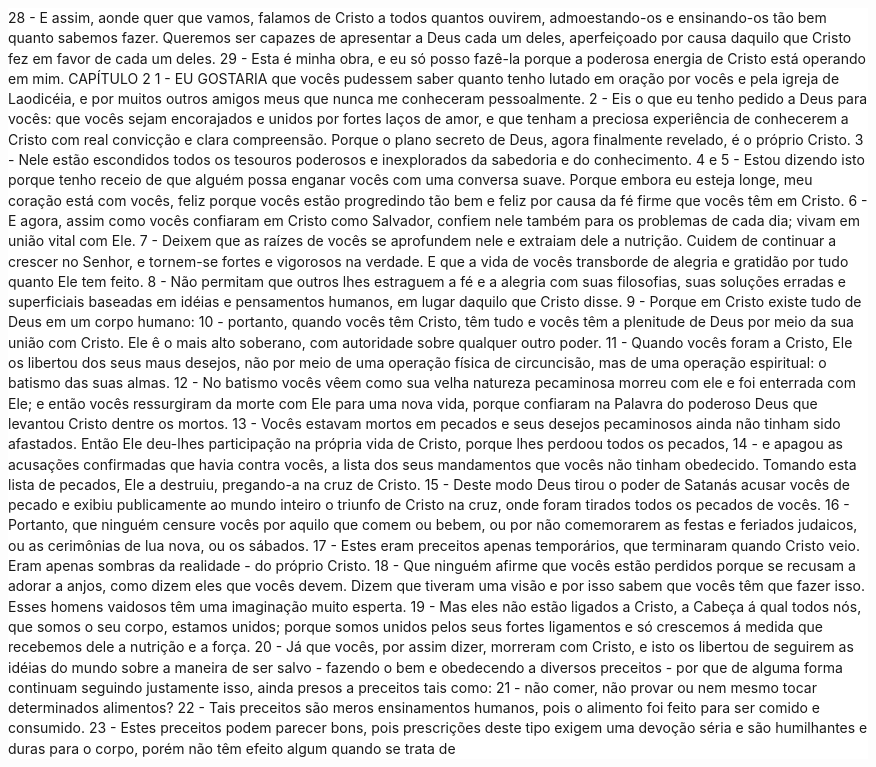 28 - E assim, aonde quer que vamos, falamos de Cristo a todos quantos ouvirem,
admoestando-os e ensinando-os tão bem quanto sabemos fazer. Queremos ser capazes de
apresentar a Deus cada um deles, aperfeiçoado por causa daquilo que Cristo fez em favor de
cada um deles.
29 - Esta é minha obra, e eu só posso fazê-la porque a poderosa energia de Cristo está
operando em mim.
CAPÍTULO 2
1 - EU GOSTARIA que vocês pudessem saber quanto tenho lutado em oração por vocês e pela
igreja de Laodicéia, e por muitos outros amigos meus que nunca me conheceram
pessoalmente.
2 - Eis o que eu tenho pedido a Deus para vocês: que vocês sejam encorajados e unidos por
fortes laços de amor, e que tenham a preciosa experiência de conhecerem a Cristo com real
convicção e clara compreensão. Porque o plano secreto de Deus, agora finalmente revelado, é
o próprio Cristo.
3 - Nele estão escondidos todos os tesouros poderosos e inexplorados da sabedoria e do
conhecimento.
4 e 5 - Estou dizendo isto porque tenho receio de que alguém possa enganar vocês com uma
conversa suave. Porque embora eu esteja longe, meu coração está com vocês, feliz porque
vocês estão progredindo tão bem e feliz por causa da fé firme que vocês têm em Cristo.
6 - E agora, assim como vocês confiaram em Cristo como Salvador, confiem nele também para
os problemas de cada dia; vivam em união vital com Ele.
7 - Deixem que as raízes de vocês se aprofundem nele e extraiam dele a nutrição. Cuidem de
continuar a crescer no Senhor, e tornem-se fortes e vigorosos na verdade. E que a vida de
vocês transborde de alegria e gratidão por tudo quanto Ele tem feito.
8 - Não permitam que outros lhes estraguem a fé e a alegria com suas filosofias, suas soluções
erradas e superficiais baseadas em idéias e pensamentos humanos, em lugar daquilo que
Cristo disse.
9 - Porque em Cristo existe tudo de Deus em um corpo humano:
10 - portanto, quando vocês têm Cristo, têm tudo e vocês têm a plenitude de Deus por meio
da sua união com Cristo. Ele ê o mais alto soberano, com autoridade sobre qualquer outro
poder.
11 - Quando vocês foram a Cristo, Ele os libertou dos seus maus desejos, não por meio de
uma operação física de circuncisão, mas de uma operação espiritual: o batismo das suas
almas.
12 - No batismo vocês vêem como sua velha natureza pecaminosa morreu com ele e foi
enterrada com Ele; e então vocês ressurgiram da morte com Ele para uma nova vida, porque
confiaram na Palavra do poderoso Deus que levantou Cristo dentre os mortos.
13 - Vocês estavam mortos em pecados e seus desejos pecaminosos ainda não tinham sido
afastados. Então Ele deu-lhes participação na própria vida de Cristo, porque lhes perdoou
todos os pecados,
14 - e apagou as acusações confirmadas que havia contra vocês, a lista dos seus
mandamentos que vocês não tinham obedecido. Tomando esta lista de pecados, Ele a
destruiu, pregando-a na cruz de Cristo.
15 - Deste modo Deus tirou o poder de Satanás acusar vocês de pecado e exibiu publicamente
ao mundo inteiro o triunfo de Cristo na cruz, onde foram tirados todos os pecados de vocês.
16 - Portanto, que ninguém censure vocês por aquilo que comem ou bebem, ou por não
comemorarem as festas e feriados judaicos, ou as cerimônias de lua nova, ou os sábados.
17 - Estes eram preceitos apenas temporários, que terminaram quando Cristo veio. Eram
apenas sombras da realidade - do próprio Cristo.
18 - Que ninguém afirme que vocês estão perdidos porque se recusam a adorar a anjos, como
dizem eles que vocês devem. Dizem que tiveram uma visão e por isso sabem que vocês têm
que fazer isso. Esses homens vaidosos têm uma imaginação muito esperta.
19 - Mas eles não estão ligados a Cristo, a Cabeça á qual todos nós, que somos o seu corpo,
estamos unidos; porque somos unidos pelos seus fortes ligamentos e só crescemos á medida
que recebemos dele a nutrição e a força.
20 - Já que vocês, por assim dizer, morreram com Cristo, e isto os libertou de seguirem as
idéias do mundo sobre a maneira de ser salvo - fazendo o bem e obedecendo a diversos
preceitos - por que de alguma forma continuam seguindo justamente isso, ainda presos a
preceitos tais como:
21 - não comer, não provar ou nem mesmo tocar determinados alimentos?
22 - Tais preceitos são meros ensinamentos humanos, pois o alimento foi feito para ser
comido e consumido.
23 - Estes preceitos podem parecer bons, pois prescrições deste tipo exigem uma devoção
séria e são humilhantes e duras para o corpo, porém não têm efeito algum quando se trata de